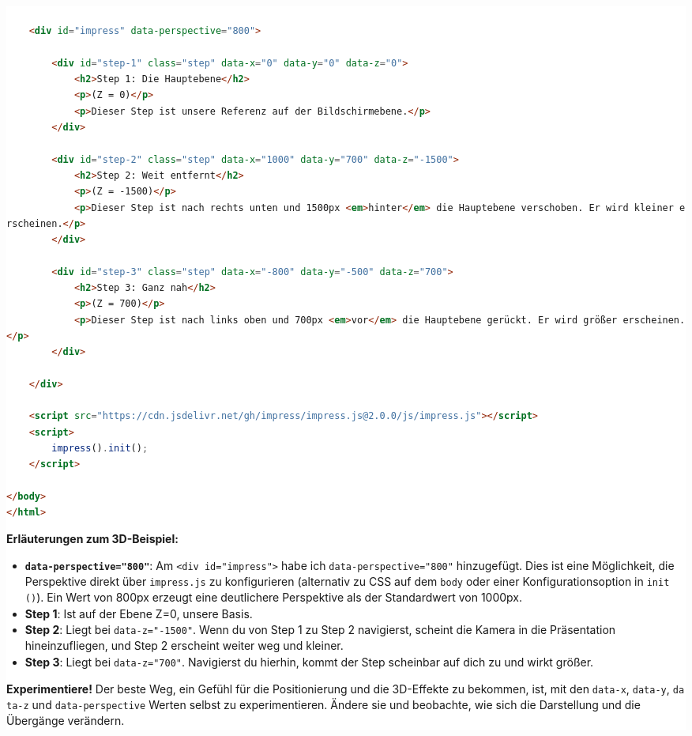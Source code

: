 ```html

    <div id="impress" data-perspective="800">

        <div id="step-1" class="step" data-x="0" data-y="0" data-z="0">
            <h2>Step 1: Die Hauptebene</h2>
            <p>(Z = 0)</p>
            <p>Dieser Step ist unsere Referenz auf der Bildschirmebene.</p>
        </div>

        <div id="step-2" class="step" data-x="1000" data-y="700" data-z="-1500">
            <h2>Step 2: Weit entfernt</h2>
            <p>(Z = -1500)</p>
            <p>Dieser Step ist nach rechts unten und 1500px <em>hinter</em> die Hauptebene verschoben. Er wird kleiner erscheinen.</p>
        </div>

        <div id="step-3" class="step" data-x="-800" data-y="-500" data-z="700">
            <h2>Step 3: Ganz nah</h2>
            <p>(Z = 700)</p>
            <p>Dieser Step ist nach links oben und 700px <em>vor</em> die Hauptebene gerückt. Er wird größer erscheinen.</p>
        </div>

    </div>

    <script src="https://cdn.jsdelivr.net/gh/impress/impress.js@2.0.0/js/impress.js"></script>
    <script>
        impress().init();
    </script>

</body>
</html>
```

**Erläuterungen zum 3D-Beispiel:**

  * **`data-perspective="800"`**: Am `<div id="impress">` habe ich `data-perspective="800"` hinzugefügt. Dies ist eine Möglichkeit, die Perspektive direkt über `impress.js` zu konfigurieren (alternativ zu CSS auf dem `body` oder einer Konfigurationsoption in `init()`). Ein Wert von 800px erzeugt eine deutlichere Perspektive als der Standardwert von 1000px.
  * **Step 1**: Ist auf der Ebene Z=0, unsere Basis.
  * **Step 2**: Liegt bei `data-z="-1500"`. Wenn du von Step 1 zu Step 2 navigierst, scheint die Kamera in die Präsentation hineinzufliegen, und Step 2 erscheint weiter weg und kleiner.
  * **Step 3**: Liegt bei `data-z="700"`. Navigierst du hierhin, kommt der Step scheinbar auf dich zu und wirkt größer.

**Experimentiere\!**
Der beste Weg, ein Gefühl für die Positionierung und die 3D-Effekte zu bekommen, ist, mit den `data-x`, `data-y`, `data-z` und `data-perspective` Werten selbst zu experimentieren. Ändere sie und beobachte, wie sich die Darstellung und die Übergänge verändern.


